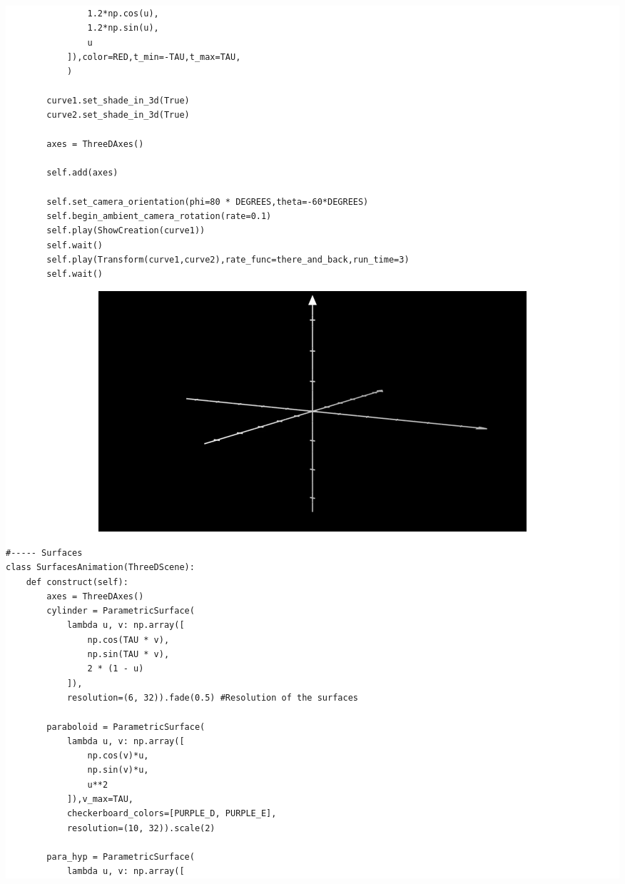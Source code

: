 ```python3
                1.2*np.cos(u),
                1.2*np.sin(u),
                u
            ]),color=RED,t_min=-TAU,t_max=TAU,
            )

        curve1.set_shade_in_3d(True)
        curve2.set_shade_in_3d(True)

        axes = ThreeDAxes()

        self.add(axes)

        self.set_camera_orientation(phi=80 * DEGREES,theta=-60*DEGREES)
        self.begin_ambient_camera_rotation(rate=0.1) 
        self.play(ShowCreation(curve1))
        self.wait()
        self.play(Transform(curve1,curve2),rate_func=there_and_back,run_time=3)
        self.wait()
```

<p align="center"><img src ="/English/6b_plots_3D/gifs/ParametricCurve2.gif" /></p>

```python3
#----- Surfaces
class SurfacesAnimation(ThreeDScene):
    def construct(self):
        axes = ThreeDAxes()
        cylinder = ParametricSurface(
            lambda u, v: np.array([
                np.cos(TAU * v),
                np.sin(TAU * v),
                2 * (1 - u)
            ]),
            resolution=(6, 32)).fade(0.5) #Resolution of the surfaces

        paraboloid = ParametricSurface(
            lambda u, v: np.array([
                np.cos(v)*u,
                np.sin(v)*u,
                u**2
            ]),v_max=TAU,
            checkerboard_colors=[PURPLE_D, PURPLE_E],
            resolution=(10, 32)).scale(2)

        para_hyp = ParametricSurface(
            lambda u, v: np.array([
```